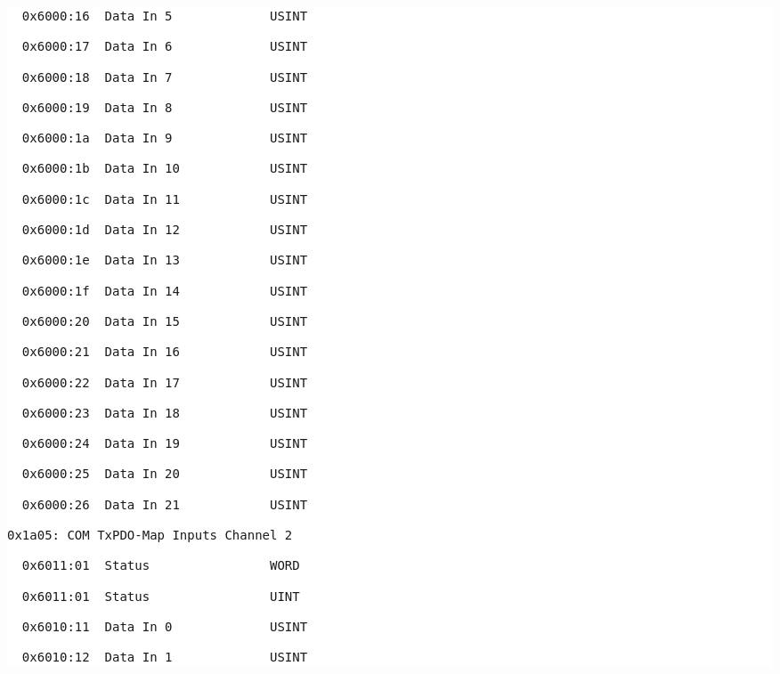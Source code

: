 </tr>
<tr>
<td colspan=5 align="left"><pre>  0x6000:16  Data In 5             USINT</pre></td>
</tr>
<tr>
<td colspan=5 align="left"><pre>  0x6000:17  Data In 6             USINT</pre></td>
</tr>
<tr>
<td colspan=5 align="left"><pre>  0x6000:18  Data In 7             USINT</pre></td>
</tr>
<tr>
<td colspan=5 align="left"><pre>  0x6000:19  Data In 8             USINT</pre></td>
</tr>
<tr>
<td colspan=5 align="left"><pre>  0x6000:1a  Data In 9             USINT</pre></td>
</tr>
<tr>
<td colspan=5 align="left"><pre>  0x6000:1b  Data In 10            USINT</pre></td>
</tr>
<tr>
<td colspan=5 align="left"><pre>  0x6000:1c  Data In 11            USINT</pre></td>
</tr>
<tr>
<td colspan=5 align="left"><pre>  0x6000:1d  Data In 12            USINT</pre></td>
</tr>
<tr>
<td colspan=5 align="left"><pre>  0x6000:1e  Data In 13            USINT</pre></td>
</tr>
<tr>
<td colspan=5 align="left"><pre>  0x6000:1f  Data In 14            USINT</pre></td>
</tr>
<tr>
<td colspan=5 align="left"><pre>  0x6000:20  Data In 15            USINT</pre></td>
</tr>
<tr>
<td colspan=5 align="left"><pre>  0x6000:21  Data In 16            USINT</pre></td>
</tr>
<tr>
<td colspan=5 align="left"><pre>  0x6000:22  Data In 17            USINT</pre></td>
</tr>
<tr>
<td colspan=5 align="left"><pre>  0x6000:23  Data In 18            USINT</pre></td>
</tr>
<tr>
<td colspan=5 align="left"><pre>  0x6000:24  Data In 19            USINT</pre></td>
</tr>
<tr>
<td colspan=5 align="left"><pre>  0x6000:25  Data In 20            USINT</pre></td>
</tr>
<tr>
<td colspan=5 align="left"><pre>  0x6000:26  Data In 21            USINT</pre></td>
</tr>
<tr>
<td colspan=5 align="left"><pre>0x1a05: COM TxPDO-Map Inputs Channel 2</pre></td>
</tr>
<tr>
<td colspan=2 align="left"><pre>  0x6011:01  Status                WORD</pre></td>
<td colspan=3 align="left"><pre>  0x6011:01  Status                UINT</pre></td>
</tr>
<tr>
<td colspan=5 align="left"><pre>  0x6010:11  Data In 0             USINT</pre></td>
</tr>
<tr>
<td colspan=5 align="left"><pre>  0x6010:12  Data In 1             USINT</pre></td>